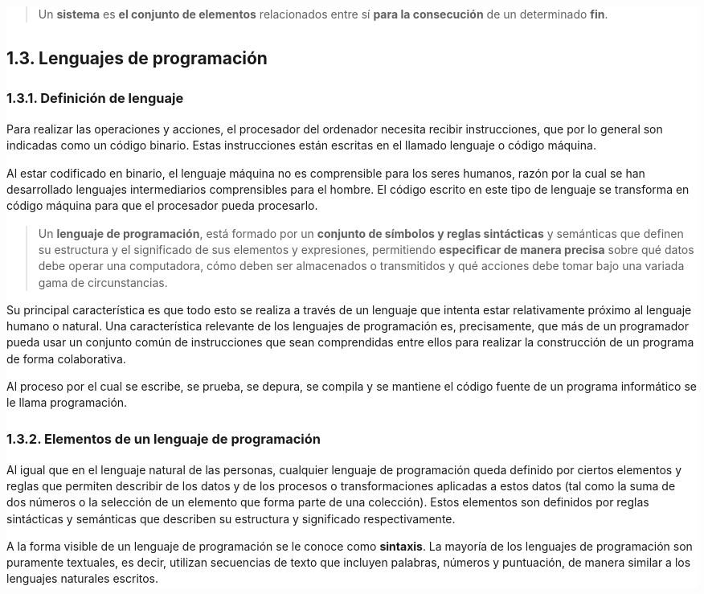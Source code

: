 > Un **sistema** es **el conjunto de elementos** relacionados entre sí **para la consecución** de un determinado **fin**.

## 1.3. Lenguajes de programación

### 1.3.1. Definición de lenguaje

Para realizar las operaciones y acciones, el procesador del ordenador necesita recibir instrucciones, que por lo general son indicadas como un código binario. Estas instrucciones están escritas en el llamado lenguaje o código máquina.

Al estar codificado en binario, el lenguaje máquina no es comprensible para los seres humanos, razón por la cual se han desarrollado lenguajes intermediarios comprensibles para el hombre. El código escrito en este tipo de lenguaje se transforma en código máquina para que el procesador pueda procesarlo.

> Un **lenguaje de programación**, está formado por un **conjunto de símbolos y reglas sintácticas** y semánticas que definen su estructura y el significado de sus elementos y expresiones, permitiendo **especificar de manera precisa** sobre qué datos debe operar una computadora, cómo deben ser almacenados o transmitidos y qué acciones debe tomar bajo una variada gama de circunstancias. 

Su principal característica es que todo esto se realiza a través de un lenguaje que intenta estar relativamente próximo al lenguaje humano o natural. Una característica relevante de los lenguajes de programación es, precisamente, que más de un programador pueda usar un conjunto común de instrucciones que sean comprendidas entre ellos para realizar la construcción de un programa de forma colaborativa.

Al proceso por el cual se escribe, se prueba, se depura, se compila y se mantiene el código fuente de un programa informático se le llama programación.

### 1.3.2. Elementos de un lenguaje de programación

Al igual que en el lenguaje natural de las personas, cualquier lenguaje de programación queda definido por ciertos elementos y reglas que permiten describir de los datos y de los procesos o transformaciones aplicadas a estos datos (tal como la suma de dos números o la selección de un elemento que forma parte de una
colección). Estos elementos son definidos por reglas sintácticas y semánticas que describen su estructura y significado respectivamente.

A la forma visible de un lenguaje de programación se le conoce como **sintaxis**. La mayoría de los lenguajes de programación son puramente textuales, es decir, utilizan secuencias de texto que incluyen palabras, números y puntuación, de manera similar a los lenguajes naturales escritos. 
